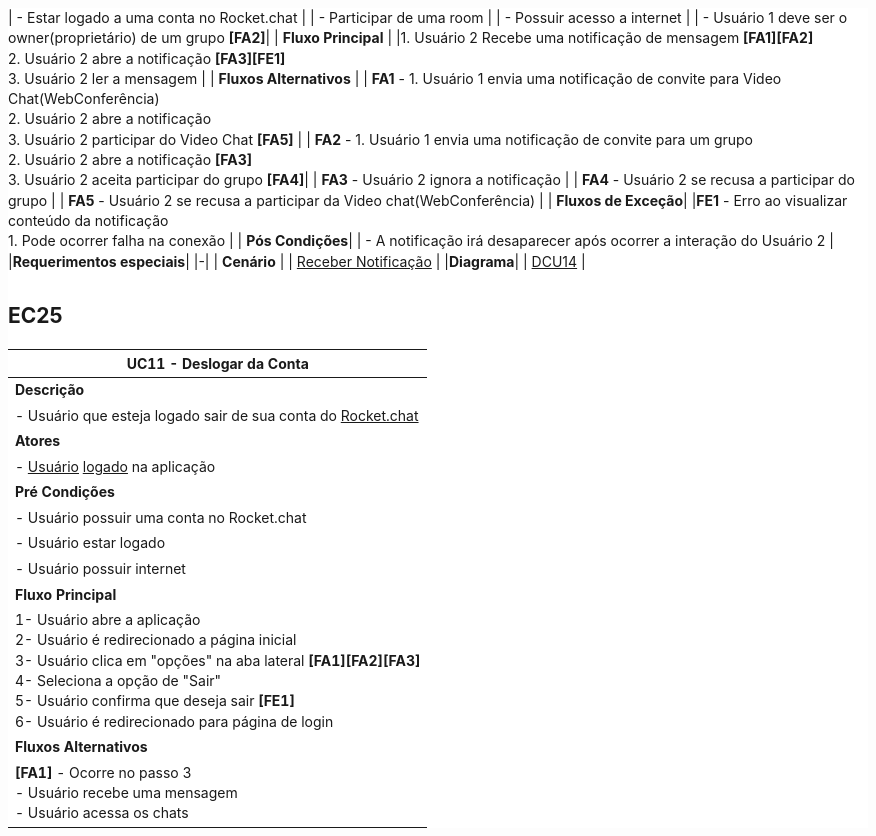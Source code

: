 | - Estar logado a uma conta no Rocket.chat |
| - Participar de uma room |
| - Possuir acesso a internet |
| - Usuário 1 deve ser o owner(proprietário) de um grupo **[FA2]**|
| **Fluxo Principal** |
|1. Usuário 2 Recebe uma notificação de mensagem **[FA1][FA2]**<br>2. Usuário 2 abre a notificação **[FA3][FE1]**<br>3. Usuário 2 ler a mensagem |
| **Fluxos Alternativos** |
| **FA1** - 1. Usuário 1 envia uma notificação de convite para Video Chat(WebConferência) <br> 2. Usuário 2  abre a notificação <br> 3. Usuário 2 participar do Video Chat **[FA5]** |
| **FA2** - 1. Usuário 1 envia uma notificação de convite para um grupo <br> 2. Usuário 2  abre a notificação **[FA3]**<br> 3. Usuário 2 aceita participar do grupo **[FA4]**|
| **FA3** - Usuário 2 ignora a notificação |
| **FA4** - Usuário 2 se recusa a participar do grupo |
| **FA5** - Usuário 2 se recusa a participar da Video chat(WebConferência) |
| **Fluxos de Exceção**|
|**FE1** - Erro ao visualizar conteúdo da notificação <br>1. Pode ocorrer falha na conexão |
| **Pós Condições**|
| - A notificação irá desaparecer após ocorrer a interação do Usuário 2 |
|**Requerimentos especiais**|
|-|
| **Cenário** |
| [Receber Notificação](cenarios.md#c19) |
|**Diagrama**|
| [DCU14](diagramas.md#dcu14-v1) |

## EC25

|**UC11 - Deslogar da Conta**|
|--|
| **Descrição**|
| - Usuário que esteja logado sair de sua conta do [Rocket.chat](lexicos.md#l65)|
| **Atores** |
| - [Usuário](lexicos.md#l19) [logado](lexicos.md#l62) na aplicação |
| **Pré Condições** |
| - Usuário possuir uma conta no Rocket.chat |
| - Usuário estar logado |
| - Usuário possuir internet |
| **Fluxo Principal** |
| 1- Usuário abre a aplicação <br> 2- Usuário é redirecionado a página inicial <br> 3- Usuário clica em "opções" na aba lateral **[FA1][FA2][FA3]** <br> 4- Seleciona a opção de "Sair" <br> 5- Usuário confirma que deseja sair **[FE1]** <br> 6- Usuário é redirecionado para página de login|
| **Fluxos Alternativos** |
| **[FA1]** - Ocorre no passo 3 <br> - Usuário recebe uma mensagem <br> - Usuário acessa os chats|
